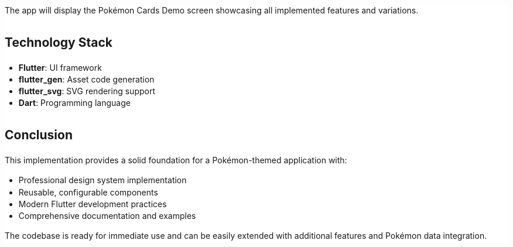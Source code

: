 The app will display the Pokémon Cards Demo screen showcasing all implemented features and variations.

## Technology Stack

- **Flutter**: UI framework
- **flutter_gen**: Asset code generation
- **flutter_svg**: SVG rendering support
- **Dart**: Programming language

## Conclusion

This implementation provides a solid foundation for a Pokémon-themed application with:
- Professional design system implementation
- Reusable, configurable components
- Modern Flutter development practices
- Comprehensive documentation and examples

The codebase is ready for immediate use and can be easily extended with additional features and Pokémon data integration.